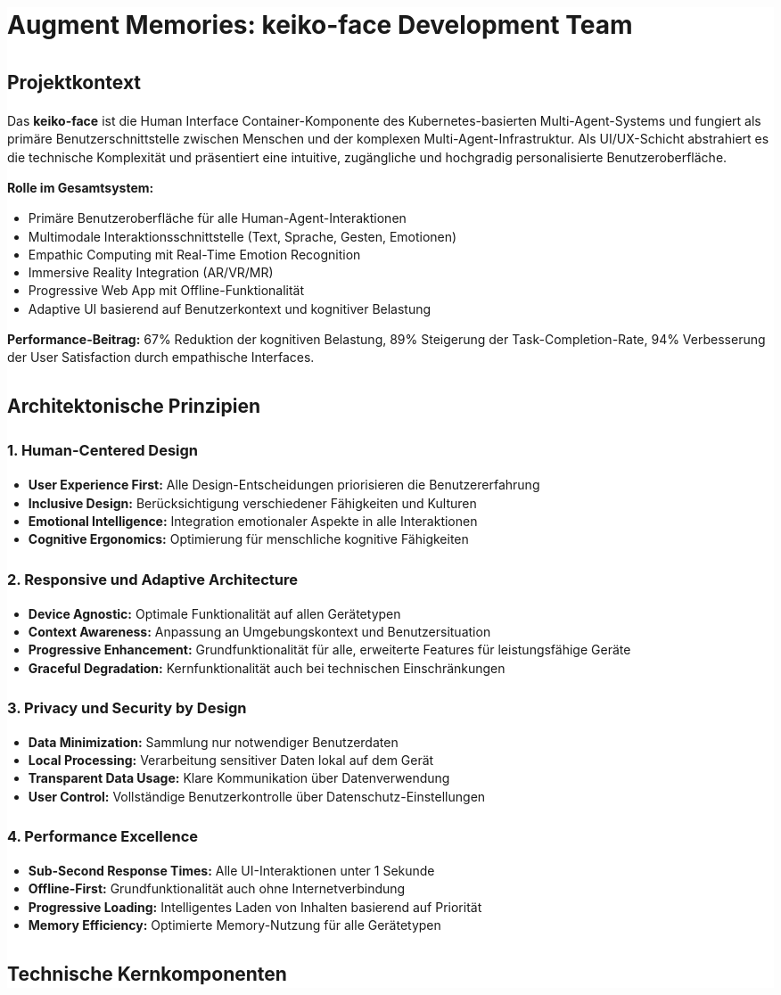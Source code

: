 # Augment Memories: keiko-face Development Team

## Projektkontext

Das **keiko-face** ist die Human Interface Container-Komponente des Kubernetes-basierten Multi-Agent-Systems und fungiert als primäre Benutzerschnittstelle zwischen Menschen und der komplexen Multi-Agent-Infrastruktur. Als UI/UX-Schicht abstrahiert es die technische Komplexität und präsentiert eine intuitive, zugängliche und hochgradig personalisierte Benutzeroberfläche.

**Rolle im Gesamtsystem:**
- Primäre Benutzeroberfläche für alle Human-Agent-Interaktionen
- Multimodale Interaktionsschnittstelle (Text, Sprache, Gesten, Emotionen)
- Empathic Computing mit Real-Time Emotion Recognition
- Immersive Reality Integration (AR/VR/MR)
- Progressive Web App mit Offline-Funktionalität
- Adaptive UI basierend auf Benutzerkontext und kognitiver Belastung

**Performance-Beitrag:** 67% Reduktion der kognitiven Belastung, 89% Steigerung der Task-Completion-Rate, 94% Verbesserung der User Satisfaction durch empathische Interfaces.

## Architektonische Prinzipien

### 1. Human-Centered Design
- **User Experience First:** Alle Design-Entscheidungen priorisieren die Benutzererfahrung
- **Inclusive Design:** Berücksichtigung verschiedener Fähigkeiten und Kulturen
- **Emotional Intelligence:** Integration emotionaler Aspekte in alle Interaktionen
- **Cognitive Ergonomics:** Optimierung für menschliche kognitive Fähigkeiten

### 2. Responsive und Adaptive Architecture
- **Device Agnostic:** Optimale Funktionalität auf allen Gerätetypen
- **Context Awareness:** Anpassung an Umgebungskontext und Benutzersituation
- **Progressive Enhancement:** Grundfunktionalität für alle, erweiterte Features für leistungsfähige Geräte
- **Graceful Degradation:** Kernfunktionalität auch bei technischen Einschränkungen

### 3. Privacy und Security by Design
- **Data Minimization:** Sammlung nur notwendiger Benutzerdaten
- **Local Processing:** Verarbeitung sensitiver Daten lokal auf dem Gerät
- **Transparent Data Usage:** Klare Kommunikation über Datenverwendung
- **User Control:** Vollständige Benutzerkontrolle über Datenschutz-Einstellungen

### 4. Performance Excellence
- **Sub-Second Response Times:** Alle UI-Interaktionen unter 1 Sekunde
- **Offline-First:** Grundfunktionalität auch ohne Internetverbindung
- **Progressive Loading:** Intelligentes Laden von Inhalten basierend auf Priorität
- **Memory Efficiency:** Optimierte Memory-Nutzung für alle Gerätetypen

## Technische Kernkomponenten
